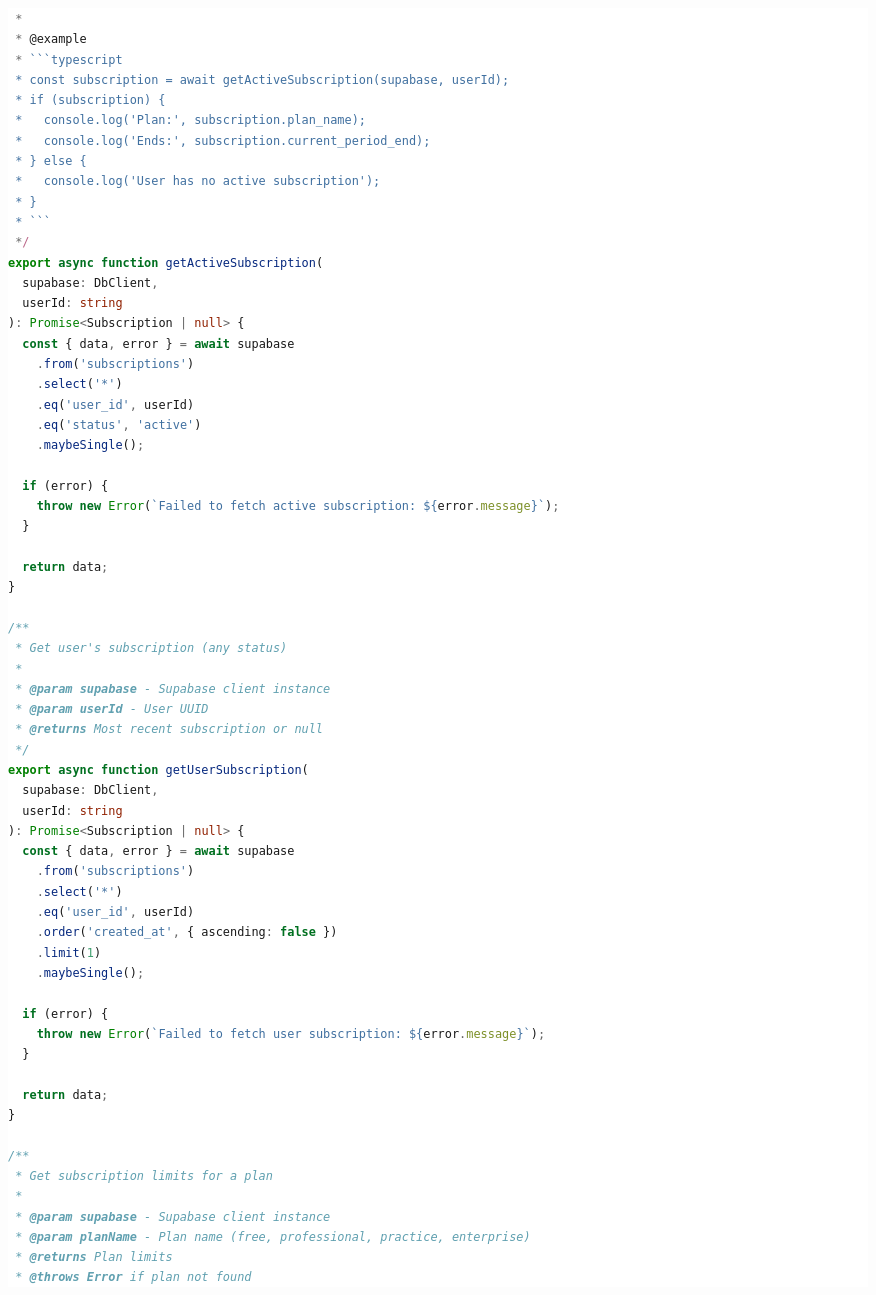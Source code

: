 ````typescript
 *
 * @example
 * ```typescript
 * const subscription = await getActiveSubscription(supabase, userId);
 * if (subscription) {
 *   console.log('Plan:', subscription.plan_name);
 *   console.log('Ends:', subscription.current_period_end);
 * } else {
 *   console.log('User has no active subscription');
 * }
 * ```
 */
export async function getActiveSubscription(
  supabase: DbClient,
  userId: string
): Promise<Subscription | null> {
  const { data, error } = await supabase
    .from('subscriptions')
    .select('*')
    .eq('user_id', userId)
    .eq('status', 'active')
    .maybeSingle();

  if (error) {
    throw new Error(`Failed to fetch active subscription: ${error.message}`);
  }

  return data;
}

/**
 * Get user's subscription (any status)
 *
 * @param supabase - Supabase client instance
 * @param userId - User UUID
 * @returns Most recent subscription or null
 */
export async function getUserSubscription(
  supabase: DbClient,
  userId: string
): Promise<Subscription | null> {
  const { data, error } = await supabase
    .from('subscriptions')
    .select('*')
    .eq('user_id', userId)
    .order('created_at', { ascending: false })
    .limit(1)
    .maybeSingle();

  if (error) {
    throw new Error(`Failed to fetch user subscription: ${error.message}`);
  }

  return data;
}

/**
 * Get subscription limits for a plan
 *
 * @param supabase - Supabase client instance
 * @param planName - Plan name (free, professional, practice, enterprise)
 * @returns Plan limits
 * @throws Error if plan not found
````